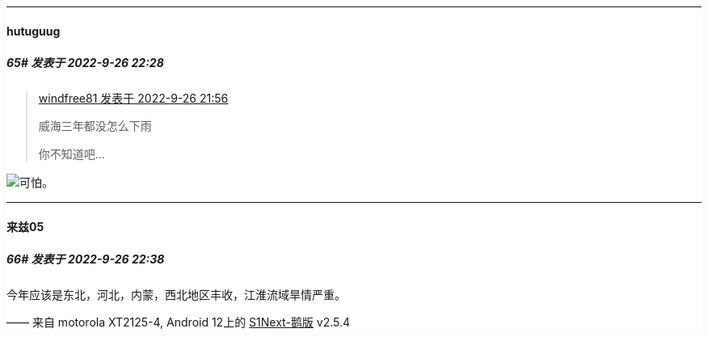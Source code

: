 

*****

####  hutuguug  
##### 65#       发表于 2022-9-26 22:28

<blockquote><a href="httphttps://bbs.saraba1st.com/2b/forum.php?mod=redirect&amp;goto=findpost&amp;pid=57662544&amp;ptid=2096740" target="_blank">windfree81 发表于 2022-9-26 21:56</a>

威海三年都没怎么下雨

你不知道吧...</blockquote>
<img src="https://static.saraba1st.com/image/smiley/face2017/001.png" referrerpolicy="no-referrer">可怕。



*****

####  来兹05  
##### 66#       发表于 2022-9-26 22:38

今年应该是东北，河北，内蒙，西北地区丰收，江淮流域旱情严重。

—— 来自 motorola XT2125-4, Android 12上的 [S1Next-鹅版](https://github.com/ykrank/S1-Next/releases) v2.5.4

